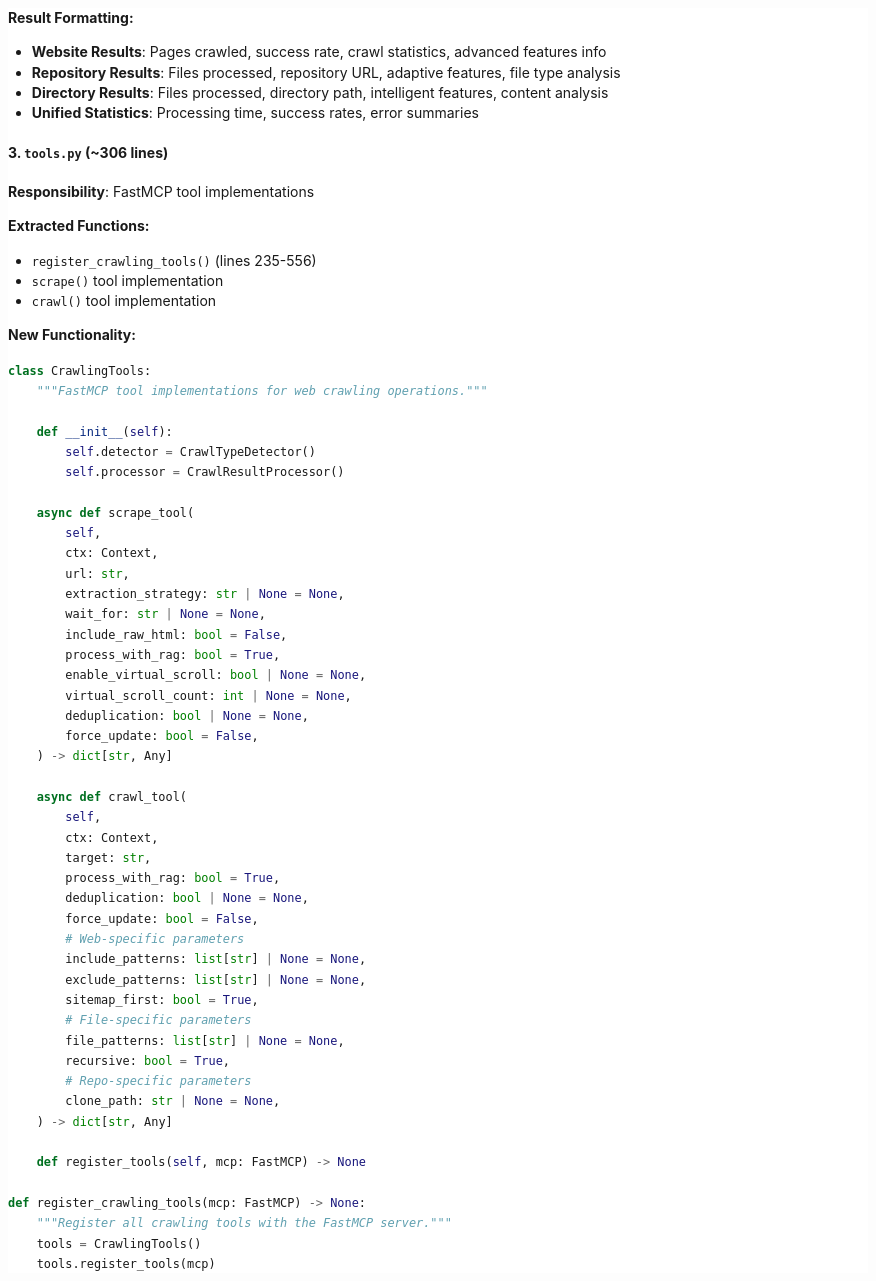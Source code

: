 **Result Formatting:**
- **Website Results**: Pages crawled, success rate, crawl statistics, advanced features info
- **Repository Results**: Files processed, repository URL, adaptive features, file type analysis
- **Directory Results**: Files processed, directory path, intelligent features, content analysis
- **Unified Statistics**: Processing time, success rates, error summaries

#### 3. `tools.py` (~306 lines)
**Responsibility**: FastMCP tool implementations

**Extracted Functions:**
- `register_crawling_tools()` (lines 235-556)
- `scrape()` tool implementation
- `crawl()` tool implementation

**New Functionality:**
```python
class CrawlingTools:
    """FastMCP tool implementations for web crawling operations."""

    def __init__(self):
        self.detector = CrawlTypeDetector()
        self.processor = CrawlResultProcessor()

    async def scrape_tool(
        self,
        ctx: Context,
        url: str,
        extraction_strategy: str | None = None,
        wait_for: str | None = None,
        include_raw_html: bool = False,
        process_with_rag: bool = True,
        enable_virtual_scroll: bool | None = None,
        virtual_scroll_count: int | None = None,
        deduplication: bool | None = None,
        force_update: bool = False,
    ) -> dict[str, Any]

    async def crawl_tool(
        self,
        ctx: Context,
        target: str,
        process_with_rag: bool = True,
        deduplication: bool | None = None,
        force_update: bool = False,
        # Web-specific parameters
        include_patterns: list[str] | None = None,
        exclude_patterns: list[str] | None = None,
        sitemap_first: bool = True,
        # File-specific parameters
        file_patterns: list[str] | None = None,
        recursive: bool = True,
        # Repo-specific parameters
        clone_path: str | None = None,
    ) -> dict[str, Any]

    def register_tools(self, mcp: FastMCP) -> None

def register_crawling_tools(mcp: FastMCP) -> None:
    """Register all crawling tools with the FastMCP server."""
    tools = CrawlingTools()
    tools.register_tools(mcp)
```
